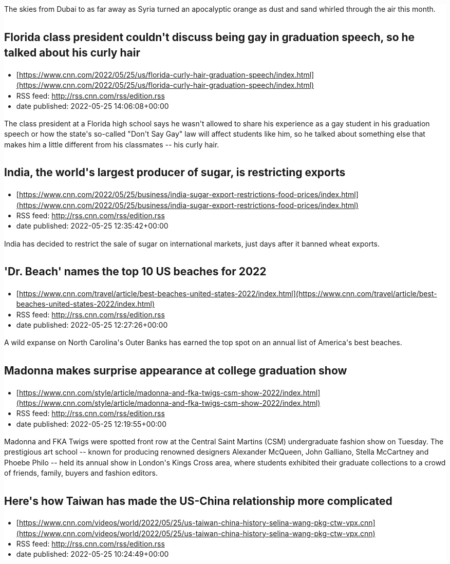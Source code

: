 The skies from Dubai to as far away as Syria turned an apocalyptic orange as dust and sand whirled through the air this month.

## Florida class president couldn't discuss being gay in graduation speech, so he talked about his curly hair
 - [https://www.cnn.com/2022/05/25/us/florida-curly-hair-graduation-speech/index.html](https://www.cnn.com/2022/05/25/us/florida-curly-hair-graduation-speech/index.html)
 - RSS feed: http://rss.cnn.com/rss/edition.rss
 - date published: 2022-05-25 14:06:08+00:00

The class president at a Florida high school says he wasn't allowed to share his experience as a gay student in his graduation speech or how the state's so-called "Don't Say Gay" law will affect students like him, so he talked about something else that makes him a little different from his classmates -- his curly hair.

## India, the world's largest producer of sugar, is restricting exports
 - [https://www.cnn.com/2022/05/25/business/india-sugar-export-restrictions-food-prices/index.html](https://www.cnn.com/2022/05/25/business/india-sugar-export-restrictions-food-prices/index.html)
 - RSS feed: http://rss.cnn.com/rss/edition.rss
 - date published: 2022-05-25 12:35:42+00:00

India has decided to restrict the sale of sugar on international markets, just days after it banned wheat exports.

## 'Dr. Beach' names the top 10 US beaches for 2022
 - [https://www.cnn.com/travel/article/best-beaches-united-states-2022/index.html](https://www.cnn.com/travel/article/best-beaches-united-states-2022/index.html)
 - RSS feed: http://rss.cnn.com/rss/edition.rss
 - date published: 2022-05-25 12:27:26+00:00

A wild expanse on North Carolina's Outer Banks has earned the top spot on an annual list of America's best beaches.

## Madonna makes surprise appearance at college graduation show
 - [https://www.cnn.com/style/article/madonna-and-fka-twigs-csm-show-2022/index.html](https://www.cnn.com/style/article/madonna-and-fka-twigs-csm-show-2022/index.html)
 - RSS feed: http://rss.cnn.com/rss/edition.rss
 - date published: 2022-05-25 12:19:55+00:00

Madonna and FKA Twigs were spotted front row at the Central Saint Martins (CSM) undergraduate fashion show on Tuesday. The prestigious art school -- known for producing renowned designers Alexander McQueen, John Galliano, Stella McCartney and Phoebe Philo -- held its annual show in London's Kings Cross area, where students exhibited their graduate collections to a crowd of friends, family, buyers and fashion editors.

## Here's how Taiwan has made the US-China relationship more complicated
 - [https://www.cnn.com/videos/world/2022/05/25/us-taiwan-china-history-selina-wang-pkg-ctw-vpx.cnn](https://www.cnn.com/videos/world/2022/05/25/us-taiwan-china-history-selina-wang-pkg-ctw-vpx.cnn)
 - RSS feed: http://rss.cnn.com/rss/edition.rss
 - date published: 2022-05-25 10:24:49+00:00
